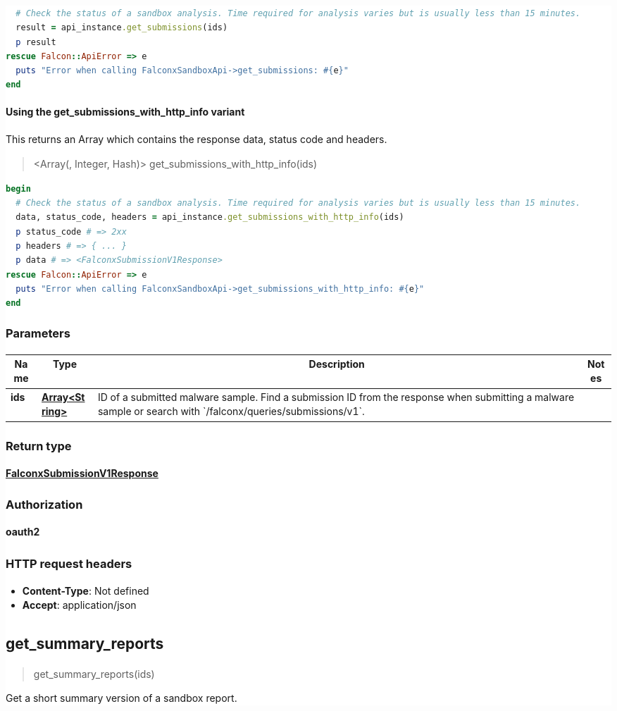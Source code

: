 ```ruby
  # Check the status of a sandbox analysis. Time required for analysis varies but is usually less than 15 minutes.
  result = api_instance.get_submissions(ids)
  p result
rescue Falcon::ApiError => e
  puts "Error when calling FalconxSandboxApi->get_submissions: #{e}"
end
```

#### Using the get_submissions_with_http_info variant

This returns an Array which contains the response data, status code and headers.

> <Array(<FalconxSubmissionV1Response>, Integer, Hash)> get_submissions_with_http_info(ids)

```ruby
begin
  # Check the status of a sandbox analysis. Time required for analysis varies but is usually less than 15 minutes.
  data, status_code, headers = api_instance.get_submissions_with_http_info(ids)
  p status_code # => 2xx
  p headers # => { ... }
  p data # => <FalconxSubmissionV1Response>
rescue Falcon::ApiError => e
  puts "Error when calling FalconxSandboxApi->get_submissions_with_http_info: #{e}"
end
```

### Parameters

| Name | Type | Description | Notes |
| ---- | ---- | ----------- | ----- |
| **ids** | [**Array&lt;String&gt;**](String.md) | ID of a submitted malware sample. Find a submission ID from the response when submitting a malware sample or search with &#x60;/falconx/queries/submissions/v1&#x60;. |  |

### Return type

[**FalconxSubmissionV1Response**](FalconxSubmissionV1Response.md)

### Authorization

**oauth2**

### HTTP request headers

- **Content-Type**: Not defined
- **Accept**: application/json


## get_summary_reports

> <FalconxSummaryReportV1Response> get_summary_reports(ids)

Get a short summary version of a sandbox report.
